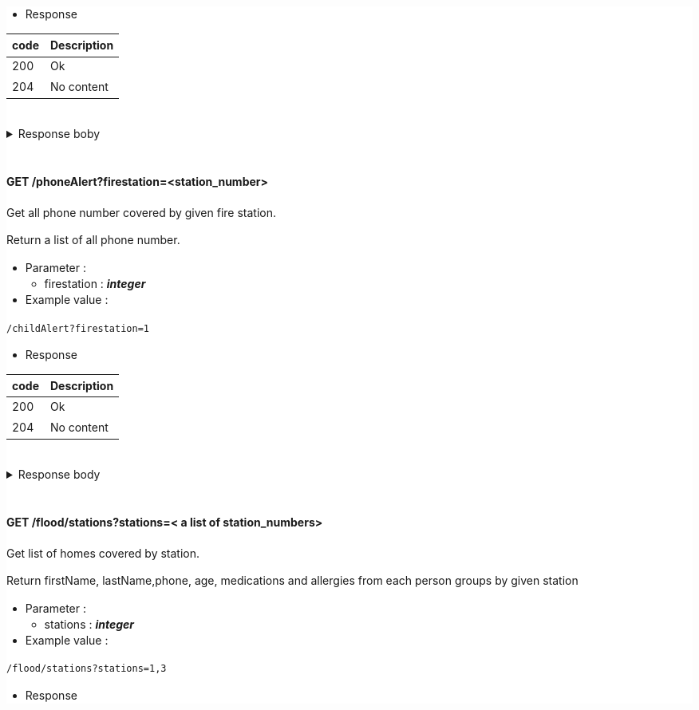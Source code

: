  - Response

| code   | Description  |
|--------|-------------|
| 200    | Ok     |
| 204    | No content|

<br>

<details><summary>Response boby</summary></details>

<br>

#### GET /phoneAlert?firestation=<station_number>

Get all phone number covered by given fire station.

Return a list of all phone number.

* Parameter :
  * firestation : ___integer___
* Example value : 

```
/childAlert?firestation=1
```

 - Response

| code   | Description  |
|--------|-------------|
| 200    | Ok     |
| 204    | No content|

<br>

<details><summary>Response body</summary></details>

<br>

#### GET /flood/stations?stations=< a list of station_numbers>

Get list of homes covered by station.

Return firstName, lastName,phone, age, medications and allergies from each person groups by given station

* Parameter :
  * stations : ___integer___
* Example value :

```
/flood/stations?stations=1,3
```

 - Response
